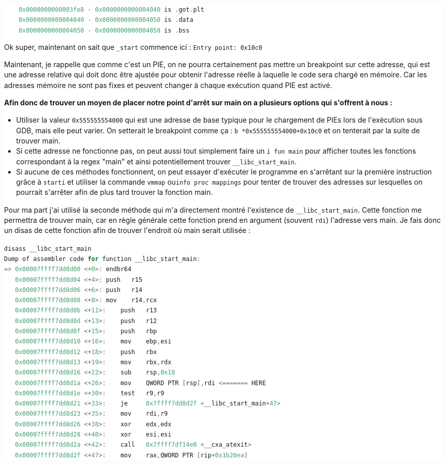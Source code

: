 ```c
	0x0000000000003fe8 - 0x0000000000004040 is .got.plt
	0x0000000000004040 - 0x0000000000004050 is .data
	0x0000000000004050 - 0x0000000000004058 is .bss
```

Ok super, maintenant on sait que  `_start` commence ici : `Entry point: 0x10c0`

Maintenant, je rappelle que comme c'est un PIE, on ne pourra certainement pas mettre un breakpoint sur cette adresse, qui est une adresse relative qui doit donc être ajustée pour obtenir l'adresse réelle à laquelle le code sera chargé en mémoire. Car les adresses mémoire ne sont pas fixes et peuvent changer à chaque exécution quand PIE est activé.

**Afin donc de trouver un moyen de placer notre point d'arrêt sur main on a plusieurs options qui s'offrent à nous :**
- Utiliser la valeur `0x555555554000` qui est une adresse de base typique pour le chargement de PIEs lors de l'exécution sous GDB, mais elle peut varier. On setterait le breakpoint comme ça : `b *0x555555554000+0x10c0` et on tenterait par la suite de trouver main.
- Si cette adresse ne fonctionne pas, on peut aussi tout simplement faire un `i fun main` pour afficher toutes les fonctions correspondant à la regex "main" et ainsi potentiellement trouver `__libc_start_main`.
- Si aucune de ces méthodes fonctionnent, on peut essayer d'exécuter le programme en s'arrêtant sur la première instruction grâce à `starti` et utiliser la commande `vmmap` ou`info proc mappings` pour tenter de trouver des adresses sur lesquelles on pourrait s'arrêter afin de plus tard trouver la fonction main.

Pour ma part j'ai utilisé la seconde méthode qui m'a directement montré l'existence de `__libc_start_main`.
Cette fonction me permettra de trouver main, car en règle générale cette fonction prend en argument (souvent `rdi`) l'adresse vers main.
Je fais donc un disas de cette fonction afin de trouver l'endroit où main serait utilisée :

```c
disass __libc_start_main
Dump of assembler code for function __libc_start_main:
=> 0x00007ffff7dd8d00 <+0>:	endbr64
   0x00007ffff7dd8d04 <+4>:	push   r15
   0x00007ffff7dd8d06 <+6>:	push   r14
   0x00007ffff7dd8d08 <+8>:	mov    r14,rcx
   0x00007ffff7dd8d0b <+11>:	push   r13
   0x00007ffff7dd8d0d <+13>:	push   r12
   0x00007ffff7dd8d0f <+15>:	push   rbp
   0x00007ffff7dd8d10 <+16>:	mov    ebp,esi
   0x00007ffff7dd8d12 <+18>:	push   rbx
   0x00007ffff7dd8d13 <+19>:	mov    rbx,rdx
   0x00007ffff7dd8d16 <+22>:	sub    rsp,0x18
   0x00007ffff7dd8d1a <+26>:	mov    QWORD PTR [rsp],rdi <======= HERE
   0x00007ffff7dd8d1e <+30>:	test   r9,r9
   0x00007ffff7dd8d21 <+33>:	je     0x7ffff7dd8d2f <__libc_start_main+47>
   0x00007ffff7dd8d23 <+35>:	mov    rdi,r9
   0x00007ffff7dd8d26 <+38>:	xor    edx,edx
   0x00007ffff7dd8d28 <+40>:	xor    esi,esi
   0x00007ffff7dd8d2a <+42>:	call   0x7ffff7df14e0 <__cxa_atexit>
   0x00007ffff7dd8d2f <+47>:	mov    rax,QWORD PTR [rip+0x1b20ea]      
```
